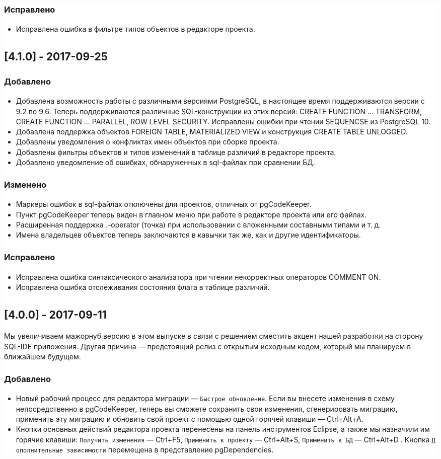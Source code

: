 ### Исправлено

- Исправлена ошибка в фильтре типов объектов в редакторе проекта.

## [4.1.0] - 2017-09-25

### Добавлено

- Добавлена возможность работы с различными версиями PostgreSQL, в настоящее время поддерживаются версии с 9.2 по 9.6. Теперь поддерживаются различные SQL-конструкции из этих версий: CREATE FUNCTION ... TRANSFORM, CREATE FUNCTION ... PARALLEL, ROW LEVEL SECURITY. Исправлены ошибки при чтении SEQUENCSE из PostgreSQL 10.
- Добавлена поддержка объектов FOREIGN TABLE, MATERIALIZED VIEW и конструкция CREATE TABLE UNLOGGED.
- Добавлены уведомления о конфликтах имен объектов при сборке проекта.
- Добавлены фильтры объектов и типов изменений в таблице различий в редакторе проекта.
- Добавлено уведомление об ошибках, обнаруженных в sql-файлах при сравнении БД.

### Изменено

- Маркеры ошибок в sql-файлах отключены для проектов, отличных от pgCodeKeeper.
- Пункт pgCodeKeeper теперь виден в главном меню при работе в редакторе проекта или его файлах.
- Расширенная поддержка .-operator (точка) при использовании с вложенными составными типами и т. д.
- Имена владельцев объектов теперь заключаются в кавычки так же, как и другие идентификаторы.

### Исправлено

- Исправлена ошибка синтаксического анализатора при чтении некорректных операторов COMMENT ON.
- Исправлена ошибка отслеживания состояния флага в таблице различий.

## [4.0.0] - 2017-09-11

Мы увеличиваем мажорнуб версию в этом выпуске в связи с решением сместить акцент нашей разработки на сторону SQL-IDE приложения. Другая причина — предстоящий релиз с открытым исходным кодом, который мы планируем в ближайшем будущем.

### Добавлено

- Новый рабочий процесс для редактора миграции — `Быстрое обновление`. Если вы внесете изменения в схему непосредственно в pgCodeKeeper, теперь вы сможете сохранить свои изменения, сгенерировать миграцию, применить эту миграцию и обновить свой проект с помощью одной горячей клавиши — Ctrl+Alt+A.
- Кнопки основных действий редактора проекта перенесены на панель инструментов Eclipse, а также мы назначили им горячие клавиши: `Получить изменения` — Ctrl+F5, `Применить к проекту` — Ctrl+Alt+S, `Применить к БД` — Ctrl+Alt+D . Кнопка `Дополнительные зависимости` перемещена в представление pgDependencies.
